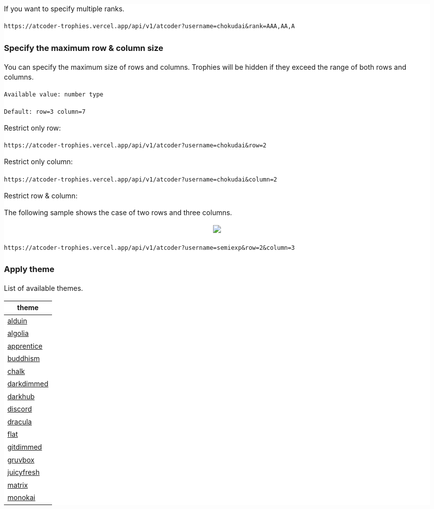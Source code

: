 If you want to specify multiple ranks.

```md
https://atcoder-trophies.vercel.app/api/v1/atcoder?username=chokudai&rank=AAA,AA,A
```

### Specify the maximum row & column size

You can specify the maximum size of rows and columns.
Trophies will be hidden if they exceed the range of both rows and columns.

`Available value: number type`

`Default: row=3 column=7`

Restrict only row:

```md
https://atcoder-trophies.vercel.app/api/v1/atcoder?username=chokudai&row=2
```

Restrict only column:

```md
https://atcoder-trophies.vercel.app/api/v1/atcoder?username=chokudai&column=2
```

Restrict row & column:

The following sample shows the case of two rows and three columns.

<p align="center">
  <img width="330" src="https://user-images.githubusercontent.com/13990347/144745971-a6cae6ea-715c-47a7-b314-35448955224f.png">
</p>

```md
https://atcoder-trophies.vercel.app/api/v1/atcoder?username=semiexp&row=2&column=3
```

### Apply theme

List of available themes.

|  theme  |
| ---- |
| [alduin](#alduin) |
| [algolia](#algolia) |
| [apprentice](#apprentice)|
| [buddhism](#buddhism) |
| [chalk](#chalk) |
| [darkdimmed](#darkdimmed) |
| [darkhub](#darkhub) |
| [discord](#discord) |
| [dracula](#dracula) |
| [flat](#flat) |
| [gitdimmed](#gitdimmed) |
| [gruvbox](#gruvbox) |
| [juicyfresh](#juicyfresh) |
| [matrix](#matrix) |
| [monokai](#monokai) |